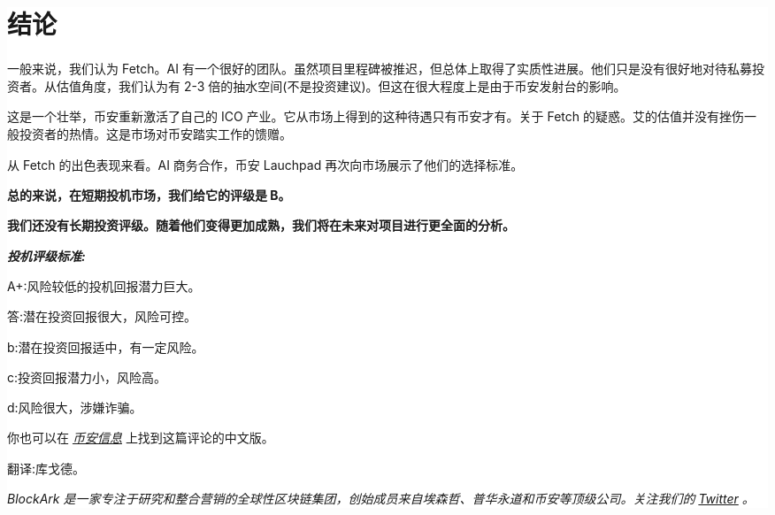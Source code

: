 # **结论**

一般来说，我们认为 Fetch。AI 有一个很好的团队。虽然项目里程碑被推迟，但总体上取得了实质性进展。他们只是没有很好地对待私募投资者。从估值角度，我们认为有 2-3 倍的抽水空间(不是投资建议)。但这在很大程度上是由于币安发射台的影响。

这是一个壮举，币安重新激活了自己的 ICO 产业。它从市场上得到的这种待遇只有币安才有。关于 Fetch 的疑惑。艾的估值并没有挫伤一般投资者的热情。这是市场对币安踏实工作的馈赠。

从 Fetch 的出色表现来看。AI 商务合作，币安 Lauchpad 再次向市场展示了他们的选择标准。

**总的来说，在短期投机市场，我们给它的评级是 B。**

**我们还没有长期投资评级。随着他们变得更加成熟，我们将在未来对项目进行更全面的分析。**

***投机评级标准:***

A+:风险较低的投机回报潜力巨大。

答:潜在投资回报很大，风险可控。

b:潜在投资回报适中，有一定风险。

c:投资回报潜力小，风险高。

d:风险很大，涉嫌诈骗。

你也可以在 [*币安信息*](https://info.binance.com/cn/rate/detail/2598) 上找到这篇评论的中文版。

翻译:库戈德。

*BlockArk 是一家专注于研究和整合营销的全球性区块链集团，创始成员来自埃森哲、普华永道和币安等顶级公司。关注我们的* [*Twitter*](https://twitter.com/Block_Ark) *。*